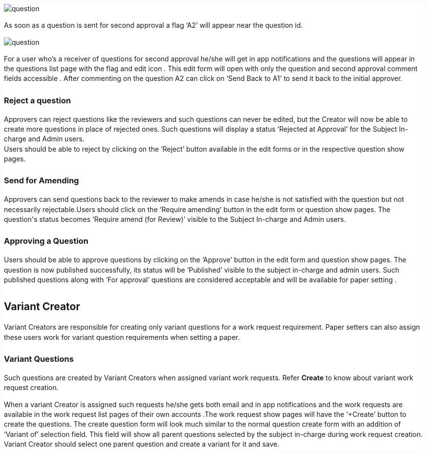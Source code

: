 ![question](/img/question_creation_18.png "second approval")

As soon as a question is sent for second approval a flag ‘A2’ will appear near the
question id.

![question](/img/question_creation_19.png "second approval")

For a user who’s a receiver of questions for second approval he/she will get in app
notifications and the questions will appear in the questions list page with the flag and edit icon .
This edit form will open with only the question and second approval comment fields accessible .
After commenting on the question A2 can click on ‘Send Back to A1’ to send it back to the initial
approver.

### Reject a question

Approvers can reject questions like the reviewers and such questions can never be
edited, but the Creator will now be able to create more questions in place of rejected ones. Such
questions will display a status ‘Rejected at Approval’ for the Subject In-charge and Admin users.<br/>
Users should be able to reject by clicking on the ‘Reject’ button available in the edit
forms or in the respective question show pages.

### Send for Amending

Approvers can send questions back to the reviewer to make amends in case he/she is
not satisfied with the question but not necessarily rejectable.Users should click on the ‘Require
amending’ button in the edit form or question show pages. The question's status becomes
‘Require amend (for Review)’ visible to the Subject In-charge and Admin users.

### Approving a Question

Users should be able to approve questions by clicking on the ‘Approve’ button in the edit
form and question show pages. The question is now published successfully, its status will be
‘Published’ visible to the subject in-charge and admin users. Such published questions along
with ‘For approval’ questions are considered acceptable and will be available for paper setting .

## Variant Creator

Variant Creators are responsible for creating only variant questions for a work request
requirement. Paper setters can also assign these users work for variant question requirements
when setting a paper.

### Variant Questions

Such questions are created by Variant Creators when assigned variant work requests.
Refer **Create** to know about variant work request creation.

When a variant Creator is assigned such requests he/she gets both email and in app
notifications and the work requests are available in the work request list pages of their own
accounts .The work request show pages will have the ‘+Create’ button to create the questions.
The create question form will look much similar to the normal question create form with an
addition of ‘Variant of’ selection field. This field will show all parent questions selected by the
subject in-charge during work request creation. Variant Creator should select one parent
question and create a variant for it and save.
